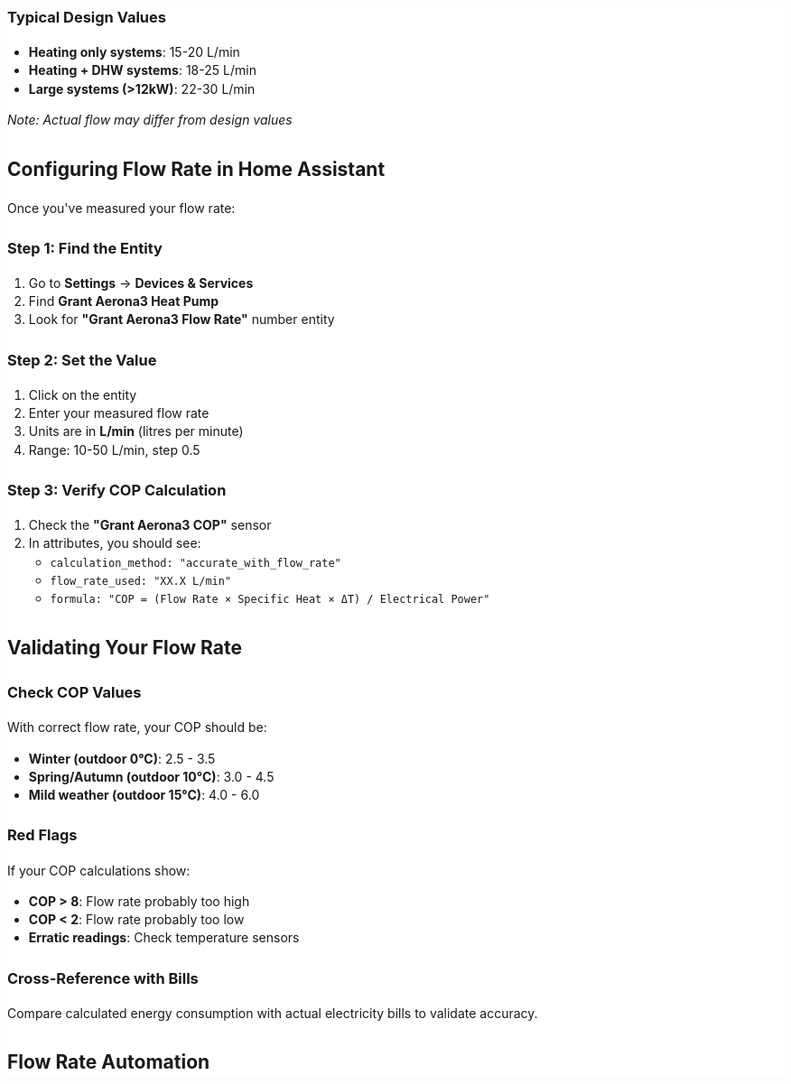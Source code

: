 ### Typical Design Values
- **Heating only systems**: 15-20 L/min
- **Heating + DHW systems**: 18-25 L/min
- **Large systems (>12kW)**: 22-30 L/min

*Note: Actual flow may differ from design values*

## Configuring Flow Rate in Home Assistant

Once you've measured your flow rate:

### Step 1: Find the Entity
1. Go to **Settings** → **Devices & Services**
2. Find **Grant Aerona3 Heat Pump**
3. Look for **"Grant Aerona3 Flow Rate"** number entity

### Step 2: Set the Value
1. Click on the entity
2. Enter your measured flow rate
3. Units are in **L/min** (litres per minute)
4. Range: 10-50 L/min, step 0.5

### Step 3: Verify COP Calculation
1. Check the **"Grant Aerona3 COP"** sensor
2. In attributes, you should see:
   - `calculation_method: "accurate_with_flow_rate"`
   - `flow_rate_used: "XX.X L/min"`
   - `formula: "COP = (Flow Rate × Specific Heat × ΔT) / Electrical Power"`

## Validating Your Flow Rate

### Check COP Values
With correct flow rate, your COP should be:
- **Winter (outdoor 0°C)**: 2.5 - 3.5
- **Spring/Autumn (outdoor 10°C)**: 3.0 - 4.5
- **Mild weather (outdoor 15°C)**: 4.0 - 6.0

### Red Flags
If your COP calculations show:
- **COP > 8**: Flow rate probably too high
- **COP < 2**: Flow rate probably too low
- **Erratic readings**: Check temperature sensors

### Cross-Reference with Bills
Compare calculated energy consumption with actual electricity bills to validate accuracy.

## Flow Rate Automation
